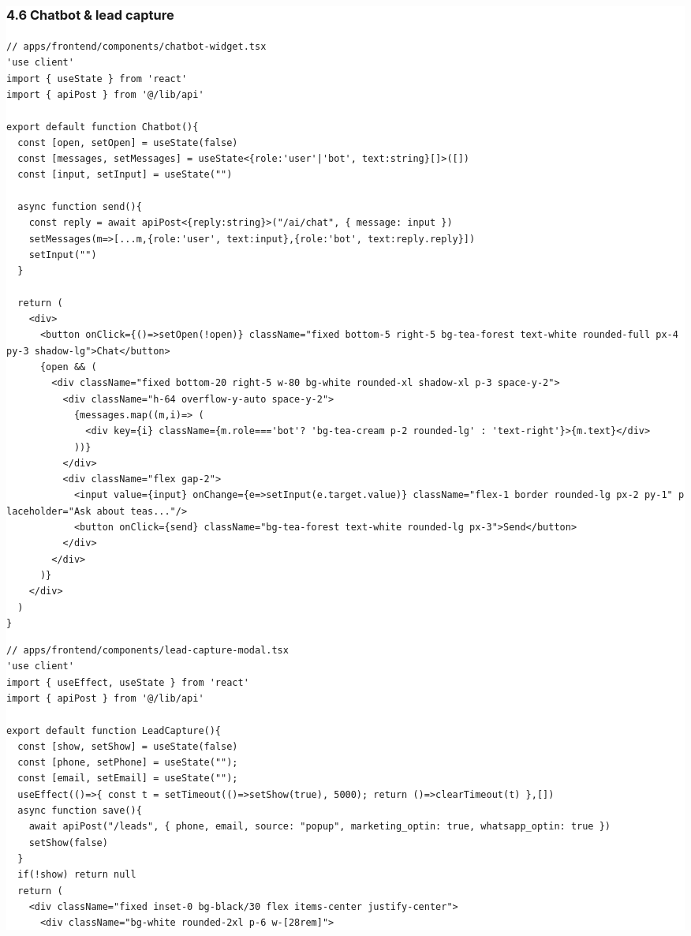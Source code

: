 ### 4.6 Chatbot & lead capture

```tsx
// apps/frontend/components/chatbot-widget.tsx
'use client'
import { useState } from 'react'
import { apiPost } from '@/lib/api'

export default function Chatbot(){
  const [open, setOpen] = useState(false)
  const [messages, setMessages] = useState<{role:'user'|'bot', text:string}[]>([])
  const [input, setInput] = useState("")

  async function send(){
    const reply = await apiPost<{reply:string}>("/ai/chat", { message: input })
    setMessages(m=>[...m,{role:'user', text:input},{role:'bot', text:reply.reply}])
    setInput("")
  }

  return (
    <div>
      <button onClick={()=>setOpen(!open)} className="fixed bottom-5 right-5 bg-tea-forest text-white rounded-full px-4 py-3 shadow-lg">Chat</button>
      {open && (
        <div className="fixed bottom-20 right-5 w-80 bg-white rounded-xl shadow-xl p-3 space-y-2">
          <div className="h-64 overflow-y-auto space-y-2">
            {messages.map((m,i)=> (
              <div key={i} className={m.role==='bot'? 'bg-tea-cream p-2 rounded-lg' : 'text-right'}>{m.text}</div>
            ))}
          </div>
          <div className="flex gap-2">
            <input value={input} onChange={e=>setInput(e.target.value)} className="flex-1 border rounded-lg px-2 py-1" placeholder="Ask about teas..."/>
            <button onClick={send} className="bg-tea-forest text-white rounded-lg px-3">Send</button>
          </div>
        </div>
      )}
    </div>
  )
}
```

```tsx
// apps/frontend/components/lead-capture-modal.tsx
'use client'
import { useEffect, useState } from 'react'
import { apiPost } from '@/lib/api'

export default function LeadCapture(){
  const [show, setShow] = useState(false)
  const [phone, setPhone] = useState("");
  const [email, setEmail] = useState("");
  useEffect(()=>{ const t = setTimeout(()=>setShow(true), 5000); return ()=>clearTimeout(t) },[])
  async function save(){
    await apiPost("/leads", { phone, email, source: "popup", marketing_optin: true, whatsapp_optin: true })
    setShow(false)
  }
  if(!show) return null
  return (
    <div className="fixed inset-0 bg-black/30 flex items-center justify-center">
      <div className="bg-white rounded-2xl p-6 w-[28rem]">
```